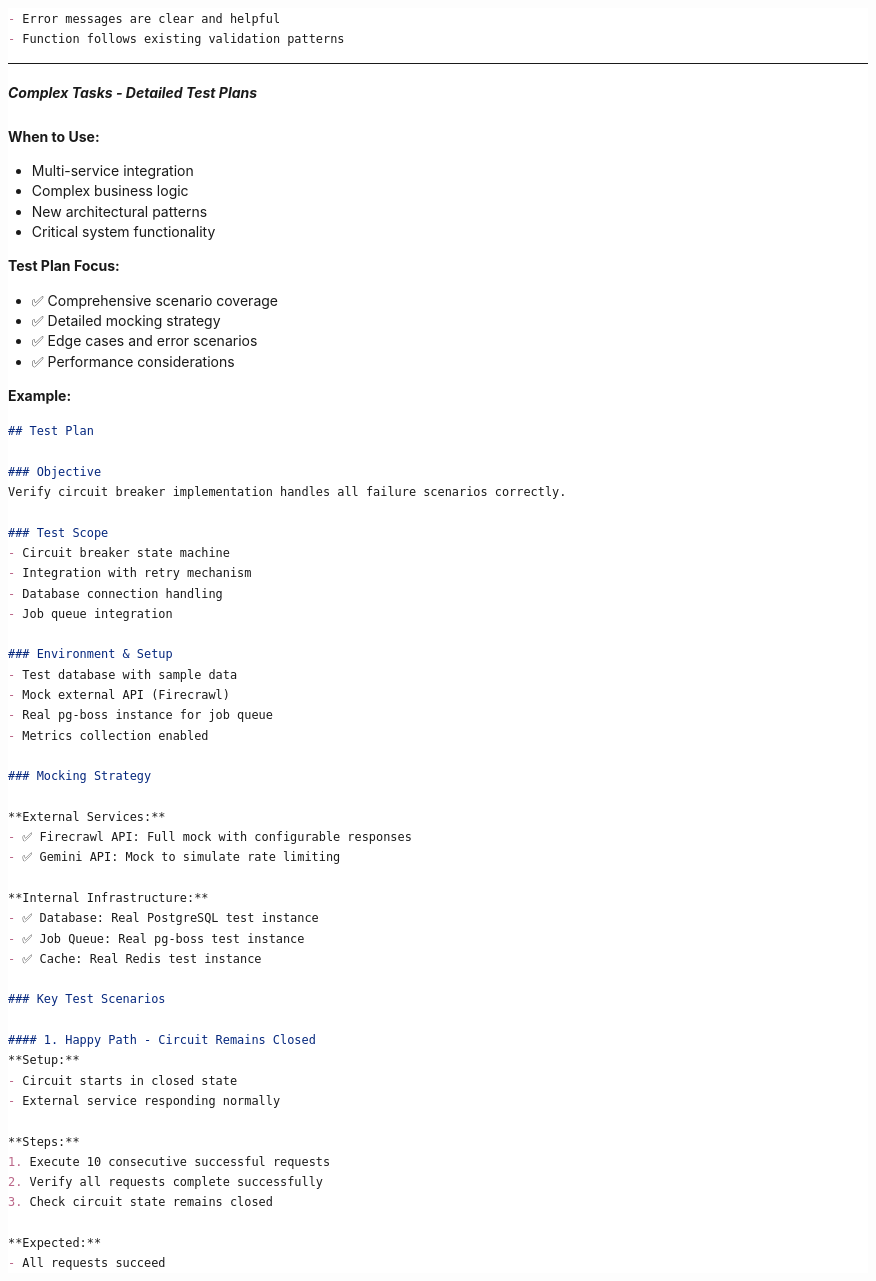 ```markdown
- Error messages are clear and helpful
- Function follows existing validation patterns
```

---

##### Complex Tasks - Detailed Test Plans

**When to Use:**
- Multi-service integration
- Complex business logic
- New architectural patterns
- Critical system functionality

**Test Plan Focus:**
- ✅ Comprehensive scenario coverage
- ✅ Detailed mocking strategy
- ✅ Edge cases and error scenarios
- ✅ Performance considerations

**Example:**

```markdown
## Test Plan

### Objective
Verify circuit breaker implementation handles all failure scenarios correctly.

### Test Scope
- Circuit breaker state machine
- Integration with retry mechanism
- Database connection handling
- Job queue integration

### Environment & Setup
- Test database with sample data
- Mock external API (Firecrawl)
- Real pg-boss instance for job queue
- Metrics collection enabled

### Mocking Strategy

**External Services:**
- ✅ Firecrawl API: Full mock with configurable responses
- ✅ Gemini API: Mock to simulate rate limiting

**Internal Infrastructure:**
- ✅ Database: Real PostgreSQL test instance
- ✅ Job Queue: Real pg-boss test instance
- ✅ Cache: Real Redis test instance

### Key Test Scenarios

#### 1. Happy Path - Circuit Remains Closed
**Setup:**
- Circuit starts in closed state
- External service responding normally

**Steps:**
1. Execute 10 consecutive successful requests
2. Verify all requests complete successfully
3. Check circuit state remains closed

**Expected:**
- All requests succeed
```